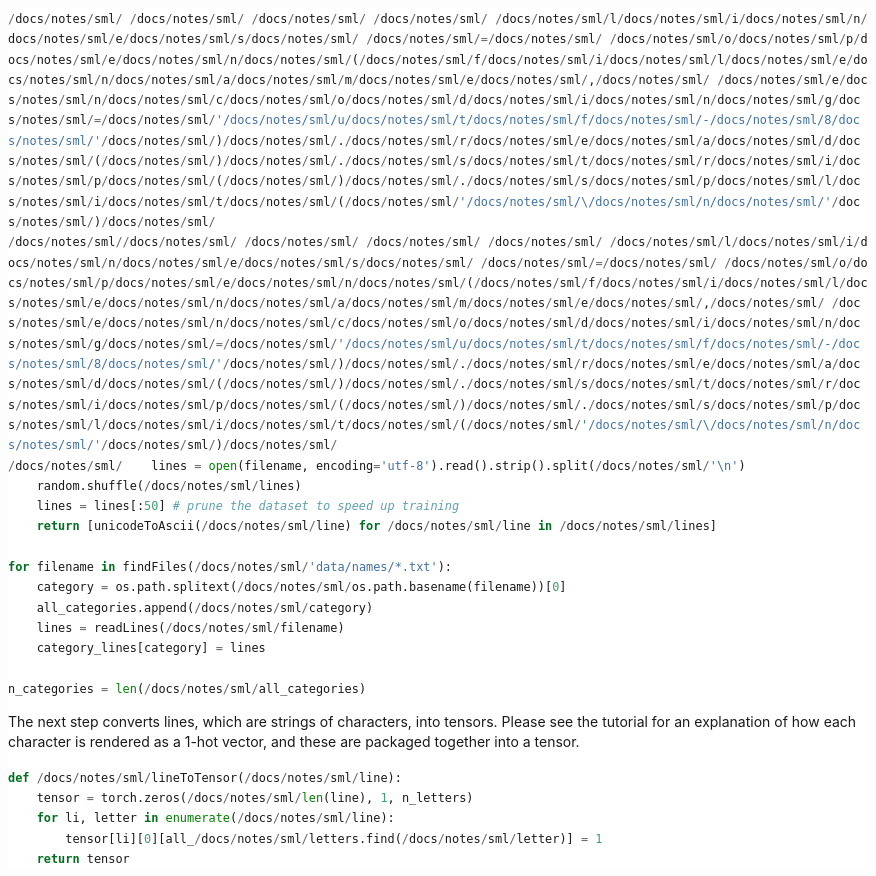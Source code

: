 ```python
/docs/notes/sml/ /docs/notes/sml/ /docs/notes/sml/ /docs/notes/sml/ /docs/notes/sml/l/docs/notes/sml/i/docs/notes/sml/n/docs/notes/sml/e/docs/notes/sml/s/docs/notes/sml/ /docs/notes/sml/=/docs/notes/sml/ /docs/notes/sml/o/docs/notes/sml/p/docs/notes/sml/e/docs/notes/sml/n/docs/notes/sml/(/docs/notes/sml/f/docs/notes/sml/i/docs/notes/sml/l/docs/notes/sml/e/docs/notes/sml/n/docs/notes/sml/a/docs/notes/sml/m/docs/notes/sml/e/docs/notes/sml/,/docs/notes/sml/ /docs/notes/sml/e/docs/notes/sml/n/docs/notes/sml/c/docs/notes/sml/o/docs/notes/sml/d/docs/notes/sml/i/docs/notes/sml/n/docs/notes/sml/g/docs/notes/sml/=/docs/notes/sml/'/docs/notes/sml/u/docs/notes/sml/t/docs/notes/sml/f/docs/notes/sml/-/docs/notes/sml/8/docs/notes/sml/'/docs/notes/sml/)/docs/notes/sml/./docs/notes/sml/r/docs/notes/sml/e/docs/notes/sml/a/docs/notes/sml/d/docs/notes/sml/(/docs/notes/sml/)/docs/notes/sml/./docs/notes/sml/s/docs/notes/sml/t/docs/notes/sml/r/docs/notes/sml/i/docs/notes/sml/p/docs/notes/sml/(/docs/notes/sml/)/docs/notes/sml/./docs/notes/sml/s/docs/notes/sml/p/docs/notes/sml/l/docs/notes/sml/i/docs/notes/sml/t/docs/notes/sml/(/docs/notes/sml/'/docs/notes/sml/\/docs/notes/sml/n/docs/notes/sml/'/docs/notes/sml/)/docs/notes/sml/
/docs/notes/sml//docs/notes/sml/ /docs/notes/sml/ /docs/notes/sml/ /docs/notes/sml/ /docs/notes/sml/l/docs/notes/sml/i/docs/notes/sml/n/docs/notes/sml/e/docs/notes/sml/s/docs/notes/sml/ /docs/notes/sml/=/docs/notes/sml/ /docs/notes/sml/o/docs/notes/sml/p/docs/notes/sml/e/docs/notes/sml/n/docs/notes/sml/(/docs/notes/sml/f/docs/notes/sml/i/docs/notes/sml/l/docs/notes/sml/e/docs/notes/sml/n/docs/notes/sml/a/docs/notes/sml/m/docs/notes/sml/e/docs/notes/sml/,/docs/notes/sml/ /docs/notes/sml/e/docs/notes/sml/n/docs/notes/sml/c/docs/notes/sml/o/docs/notes/sml/d/docs/notes/sml/i/docs/notes/sml/n/docs/notes/sml/g/docs/notes/sml/=/docs/notes/sml/'/docs/notes/sml/u/docs/notes/sml/t/docs/notes/sml/f/docs/notes/sml/-/docs/notes/sml/8/docs/notes/sml/'/docs/notes/sml/)/docs/notes/sml/./docs/notes/sml/r/docs/notes/sml/e/docs/notes/sml/a/docs/notes/sml/d/docs/notes/sml/(/docs/notes/sml/)/docs/notes/sml/./docs/notes/sml/s/docs/notes/sml/t/docs/notes/sml/r/docs/notes/sml/i/docs/notes/sml/p/docs/notes/sml/(/docs/notes/sml/)/docs/notes/sml/./docs/notes/sml/s/docs/notes/sml/p/docs/notes/sml/l/docs/notes/sml/i/docs/notes/sml/t/docs/notes/sml/(/docs/notes/sml/'/docs/notes/sml/\/docs/notes/sml/n/docs/notes/sml/'/docs/notes/sml/)/docs/notes/sml/
/docs/notes/sml/    lines = open(filename, encoding='utf-8').read().strip().split(/docs/notes/sml/'\n')
    random.shuffle(/docs/notes/sml/lines)
    lines = lines[:50] # prune the dataset to speed up training
    return [unicodeToAscii(/docs/notes/sml/line) for /docs/notes/sml/line in /docs/notes/sml/lines]

for filename in findFiles(/docs/notes/sml/'data/names/*.txt'):
    category = os.path.splitext(/docs/notes/sml/os.path.basename(filename))[0]
    all_categories.append(/docs/notes/sml/category)
    lines = readLines(/docs/notes/sml/filename)
    category_lines[category] = lines

n_categories = len(/docs/notes/sml/all_categories)
```

The next step converts lines, which are strings of characters, into tensors. Please see the tutorial for an explanation of how each character is rendered as a 1-hot vector, and these are packaged together into a tensor.


```python
def /docs/notes/sml/lineToTensor(/docs/notes/sml/line):
    tensor = torch.zeros(/docs/notes/sml/len(line), 1, n_letters)
    for li, letter in enumerate(/docs/notes/sml/line):
        tensor[li][0][all_/docs/notes/sml/letters.find(/docs/notes/sml/letter)] = 1
    return tensor
```

